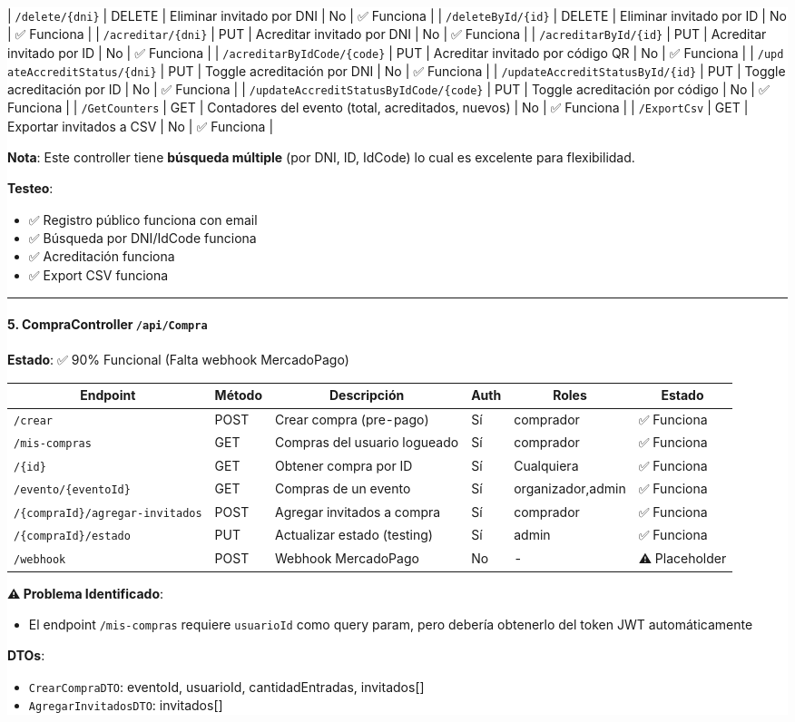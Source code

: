 | `/delete/{dni}` | DELETE | Eliminar invitado por DNI | No | ✅ Funciona |
| `/deleteById/{id}` | DELETE | Eliminar invitado por ID | No | ✅ Funciona |
| `/acreditar/{dni}` | PUT | Acreditar invitado por DNI | No | ✅ Funciona |
| `/acreditarById/{id}` | PUT | Acreditar invitado por ID | No | ✅ Funciona |
| `/acreditarByIdCode/{code}` | PUT | Acreditar invitado por código QR | No | ✅ Funciona |
| `/updateAccreditStatus/{dni}` | PUT | Toggle acreditación por DNI | No | ✅ Funciona |
| `/updateAccreditStatusById/{id}` | PUT | Toggle acreditación por ID | No | ✅ Funciona |
| `/updateAccreditStatusByIdCode/{code}` | PUT | Toggle acreditación por código | No | ✅ Funciona |
| `/GetCounters` | GET | Contadores del evento (total, acreditados, nuevos) | No | ✅ Funciona |
| `/ExportCsv` | GET | Exportar invitados a CSV | No | ✅ Funciona |

**Nota**: Este controller tiene **búsqueda múltiple** (por DNI, ID, IdCode) lo cual es excelente para flexibilidad.

**Testeo**:
- ✅ Registro público funciona con email
- ✅ Búsqueda por DNI/IdCode funciona
- ✅ Acreditación funciona
- ✅ Export CSV funciona

---

#### 5. **CompraController** `/api/Compra`

**Estado**: ✅ 90% Funcional (Falta webhook MercadoPago)

| Endpoint | Método | Descripción | Auth | Roles | Estado |
|----------|--------|-------------|------|-------|--------|
| `/crear` | POST | Crear compra (pre-pago) | Sí | comprador | ✅ Funciona |
| `/mis-compras` | GET | Compras del usuario logueado | Sí | comprador | ✅ Funciona |
| `/{id}` | GET | Obtener compra por ID | Sí | Cualquiera | ✅ Funciona |
| `/evento/{eventoId}` | GET | Compras de un evento | Sí | organizador,admin | ✅ Funciona |
| `/{compraId}/agregar-invitados` | POST | Agregar invitados a compra | Sí | comprador | ✅ Funciona |
| `/{compraId}/estado` | PUT | Actualizar estado (testing) | Sí | admin | ✅ Funciona |
| `/webhook` | POST | Webhook MercadoPago | No | - | ⚠️ Placeholder |

**⚠️ Problema Identificado**:
- El endpoint `/mis-compras` requiere `usuarioId` como query param, pero debería obtenerlo del token JWT automáticamente

**DTOs**:
- `CrearCompraDTO`: eventoId, usuarioId, cantidadEntradas, invitados[]
- `AgregarInvitadosDTO`: invitados[]
